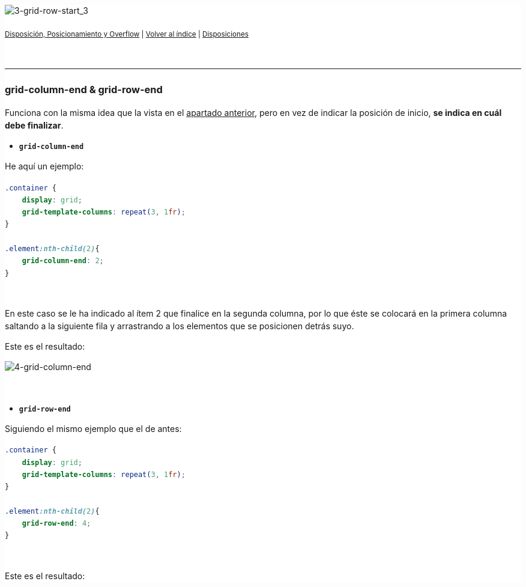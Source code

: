 ![3-grid-row-start_3](https://user-images.githubusercontent.com/110897750/202167814-b092de92-192a-4a9a-851d-5b0daea07958.jpg)

<sub>[Disposición, Posicionamiento y Overflow](../README.md) | [Volver al índice](#indice) | [Disposiciones](README-display.md)</sub>


<br><hr>


### grid-column-end & grid-row-end

Funciona con la misma idea que la vista en el [apartado anterior](#grid-column-start--grid-row-start), pero en vez de indicar la posición de inicio, **se indica en cuál debe finalizar**.

* **`grid-column-end`**

He aquí un ejemplo:

```css
.container {
    display: grid;
    grid-template-columns: repeat(3, 1fr);
}

.element:nth-child(2){
    grid-column-end: 2;
}
```

<br>

En este caso se le ha indicado al ítem 2 que finalice en la segunda columna, por lo que éste se colocará en la primera columna saltando a la siguiente fila y arrastrando a los elementos que se posicionen detrás suyo.

Este es el resultado:

![4-grid-column-end](https://user-images.githubusercontent.com/110897750/202167815-a0383386-da7c-491a-94f0-1f67cbe19703.jpg)

<br>

* **`grid-row-end`**

Siguiendo el mismo ejemplo que el de antes:

```css
.container {
    display: grid;
    grid-template-columns: repeat(3, 1fr);
}

.element:nth-child(2){
    grid-row-end: 4;
}
```

<br>

Este es el resultado:
